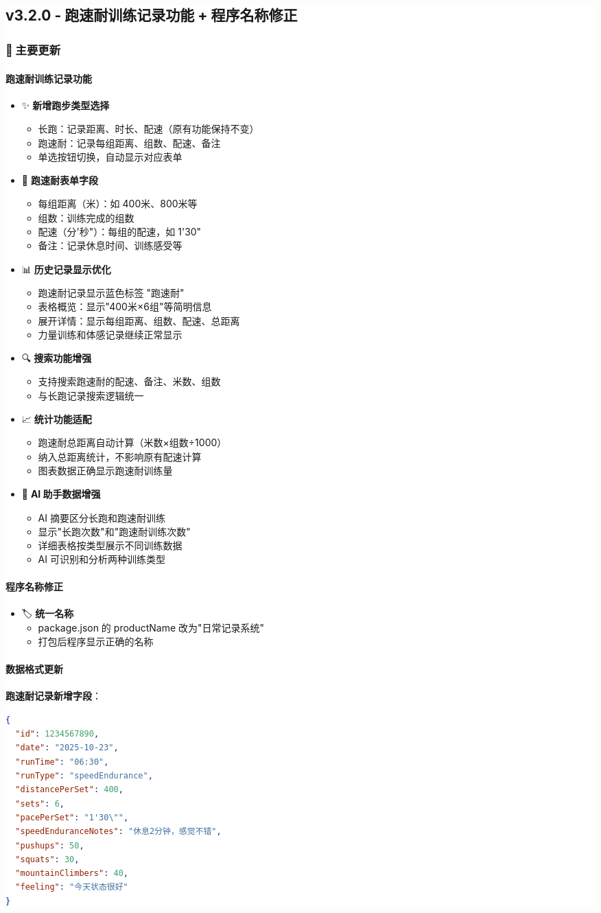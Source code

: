 
## v3.2.0 - 跑速耐训练记录功能 + 程序名称修正

### 🎯 主要更新

#### 跑速耐训练记录功能
- ✨ **新增跑步类型选择**
  - 长跑：记录距离、时长、配速（原有功能保持不变）
  - 跑速耐：记录每组距离、组数、配速、备注
  - 单选按钮切换，自动显示对应表单

- 📝 **跑速耐表单字段**
  - 每组距离（米）：如 400米、800米等
  - 组数：训练完成的组数
  - 配速（分'秒"）：每组的配速，如 1'30"
  - 备注：记录休息时间、训练感受等

- 📊 **历史记录显示优化**
  - 跑速耐记录显示蓝色标签 "跑速耐"
  - 表格概览：显示"400米×6组"等简明信息
  - 展开详情：显示每组距离、组数、配速、总距离
  - 力量训练和体感记录继续正常显示

- 🔍 **搜索功能增强**
  - 支持搜索跑速耐的配速、备注、米数、组数
  - 与长跑记录搜索逻辑统一

- 📈 **统计功能适配**
  - 跑速耐总距离自动计算（米数×组数÷1000）
  - 纳入总距离统计，不影响原有配速计算
  - 图表数据正确显示跑速耐训练量

- 🤖 **AI 助手数据增强**
  - AI 摘要区分长跑和跑速耐训练
  - 显示"长跑次数"和"跑速耐训练次数"
  - 详细表格按类型展示不同训练数据
  - AI 可识别和分析两种训练类型

#### 程序名称修正
- 🏷️ **统一名称**
  - package.json 的 productName 改为"日常记录系统"
  - 打包后程序显示正确的名称

#### 数据格式更新
**跑速耐记录新增字段**：
```json
{
  "id": 1234567890,
  "date": "2025-10-23",
  "runTime": "06:30",
  "runType": "speedEndurance",
  "distancePerSet": 400,
  "sets": 6,
  "pacePerSet": "1'30\"",
  "speedEnduranceNotes": "休息2分钟，感觉不错",
  "pushups": 50,
  "squats": 30,
  "mountainClimbers": 40,
  "feeling": "今天状态很好"
}
```

